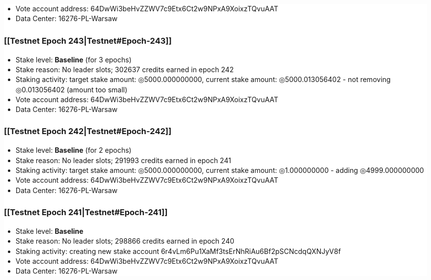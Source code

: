 * Vote account address: 64DwWi3beHvZZWV7c9Etx6Ct2w9NPxA9XoixzTQvuAAT
* Data Center: 16276-PL-Warsaw
### [[Testnet Epoch 243|Testnet#Epoch-243]]
* Stake level: **Baseline** (for 3 epochs)
* Stake reason: No leader slots; 302637 credits earned in epoch 242
* Staking activity: target stake amount: ◎5000.000000000, current stake amount: ◎5000.013056402 - not removing ◎0.013056402 (amount too small)
* Vote account address: 64DwWi3beHvZZWV7c9Etx6Ct2w9NPxA9XoixzTQvuAAT
* Data Center: 16276-PL-Warsaw
### [[Testnet Epoch 242|Testnet#Epoch-242]]
* Stake level: **Baseline** (for 2 epochs)
* Stake reason: No leader slots; 291993 credits earned in epoch 241
* Staking activity: target stake amount: ◎5000.000000000, current stake amount: ◎1.000000000 - adding ◎4999.000000000
* Vote account address: 64DwWi3beHvZZWV7c9Etx6Ct2w9NPxA9XoixzTQvuAAT
* Data Center: 16276-PL-Warsaw
### [[Testnet Epoch 241|Testnet#Epoch-241]]
* Stake level: **Baseline**
* Stake reason: No leader slots; 298866 credits earned in epoch 240
* Staking activity: creating new stake account 6r4vLm6Pu1XaMf3tsErNhRiAu6Bf2pSCNcdqQXNJyV8f
* Vote account address: 64DwWi3beHvZZWV7c9Etx6Ct2w9NPxA9XoixzTQvuAAT
* Data Center: 16276-PL-Warsaw